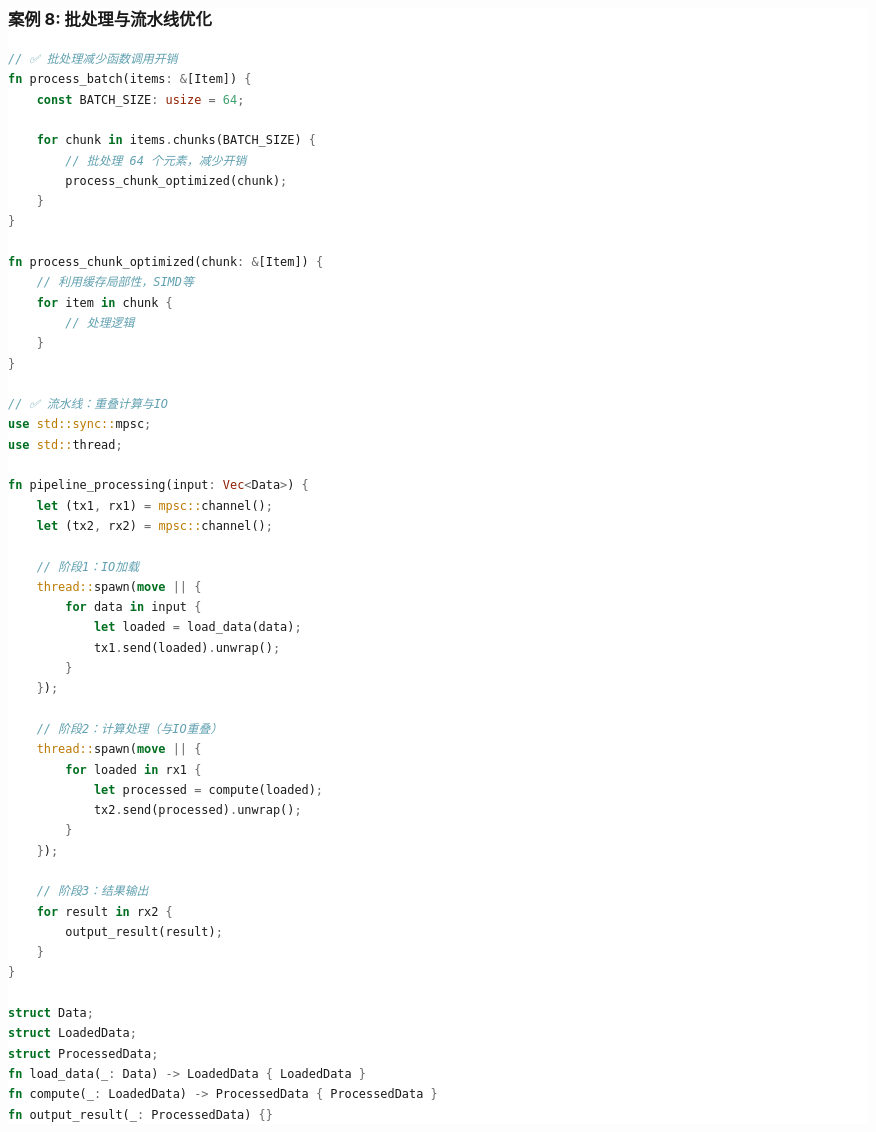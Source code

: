 ### 案例 8: 批处理与流水线优化

```rust
// ✅ 批处理减少函数调用开销
fn process_batch(items: &[Item]) {
    const BATCH_SIZE: usize = 64;
    
    for chunk in items.chunks(BATCH_SIZE) {
        // 批处理 64 个元素，减少开销
        process_chunk_optimized(chunk);
    }
}

fn process_chunk_optimized(chunk: &[Item]) {
    // 利用缓存局部性，SIMD等
    for item in chunk {
        // 处理逻辑
    }
}

// ✅ 流水线：重叠计算与IO
use std::sync::mpsc;
use std::thread;

fn pipeline_processing(input: Vec<Data>) {
    let (tx1, rx1) = mpsc::channel();
    let (tx2, rx2) = mpsc::channel();
    
    // 阶段1：IO加载
    thread::spawn(move || {
        for data in input {
            let loaded = load_data(data);
            tx1.send(loaded).unwrap();
        }
    });
    
    // 阶段2：计算处理（与IO重叠）
    thread::spawn(move || {
        for loaded in rx1 {
            let processed = compute(loaded);
            tx2.send(processed).unwrap();
        }
    });
    
    // 阶段3：结果输出
    for result in rx2 {
        output_result(result);
    }
}

struct Data;
struct LoadedData;
struct ProcessedData;
fn load_data(_: Data) -> LoadedData { LoadedData }
fn compute(_: LoadedData) -> ProcessedData { ProcessedData }
fn output_result(_: ProcessedData) {}
```
